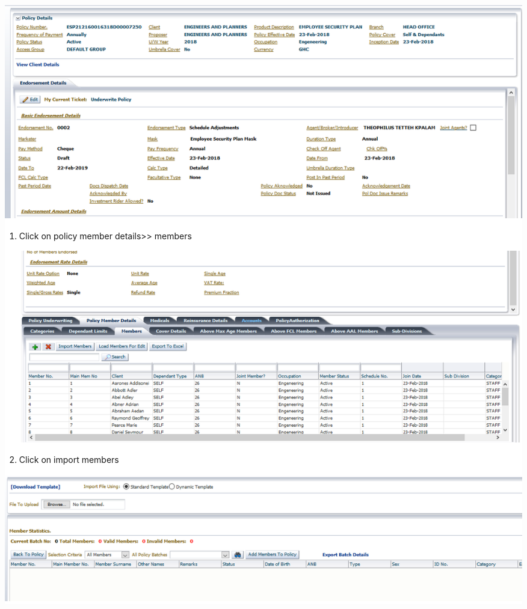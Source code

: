 ![](media/7a53d71268501458a42b70df9b81513f.png)

1.  Click on policy member details\>\> members

    ![](media/268b7c4d4dcf87dd9463c85a94cd9285.png)

2.  Click on import members

![](media/38d41bee00815a2ff2983229108edb49.png)
